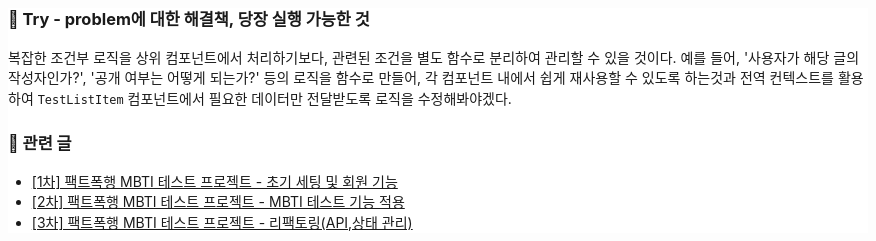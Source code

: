 ### :pushpin: Try - problem에 대한 해결책, 당장 실행 가능한 것
복잡한 조건부 로직을 상위 컴포넌트에서 처리하기보다, 관련된 조건을 별도 함수로 분리하여 관리할 수 있을 것이다. 예를 들어, '사용자가 해당 글의 작성자인가?', '공개 여부는 어떻게 되는가?' 등의 로직을 함수로 만들어, 각 컴포넌트 내에서 쉽게 재사용할 수 있도록 하는것과 전역 컨텍스트를 활용하여 `TestListItem` 컴포넌트에서 필요한 데이터만 전달받도록 로직을 수정해봐야겠다.

### :pushpin: 관련 글
- [[1차] 팩트폭행 MBTI 테스트 프로젝트 - 초기 세팅 및 회원 기능](https://rarrit.github.io/react/mini/mbti-project-1/)
- [[2차] 팩트폭행 MBTI 테스트 프로젝트 - MBTI 테스트 기능 적용](https://rarrit.github.io/react/mini/mbti-project-2/)
- [[3차] 팩트폭행 MBTI 테스트 프로젝트 - 리팩토링(API,상태 관리)](https://rarrit.github.io/react/mini/mbti-project-3/)